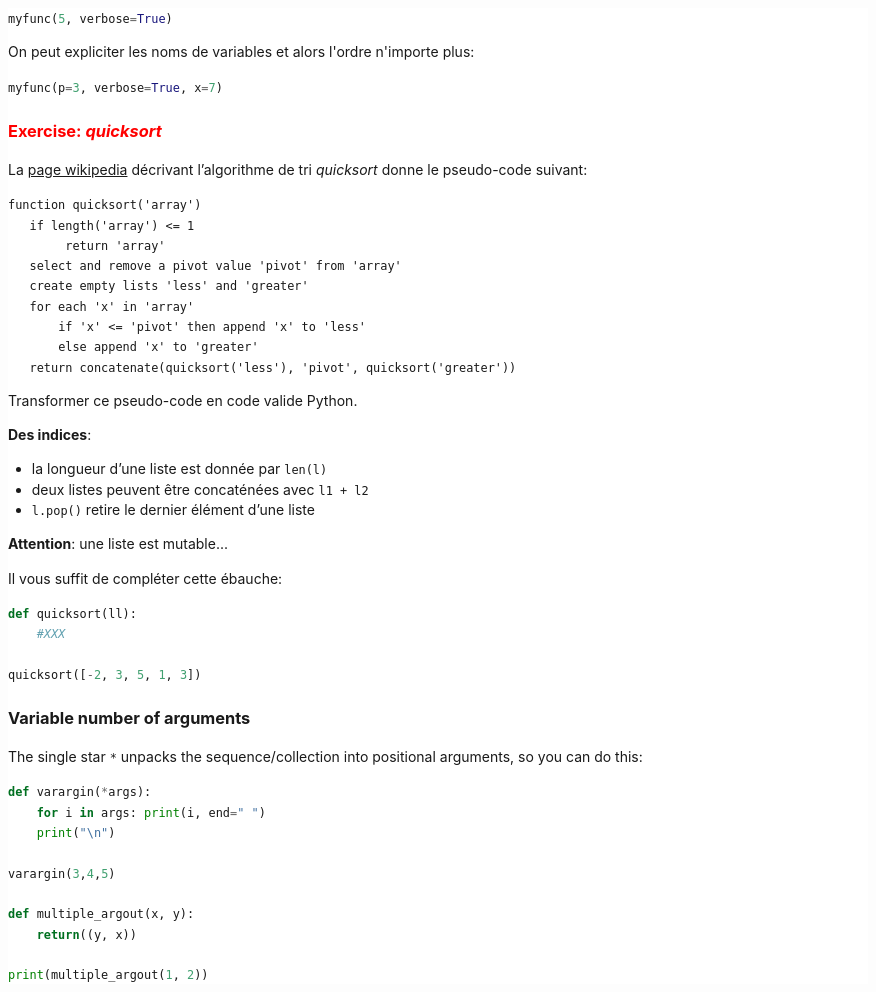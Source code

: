 ```python
myfunc(5, verbose=True)
```

On peut expliciter les noms de variables et alors l'ordre n'importe plus:


```python
myfunc(p=3, verbose=True, x=7)
```

### <font color='red'>Exercise: *quicksort*</font>

La [page wikipedia](http://en.wikipedia.org/wiki/Quicksort)
 décrivant l’algorithme de tri *quicksort* donne le pseudo-code suivant:

    function quicksort('array')
       if length('array') <= 1
            return 'array'
       select and remove a pivot value 'pivot' from 'array'
       create empty lists 'less' and 'greater'
       for each 'x' in 'array'
           if 'x' <= 'pivot' then append 'x' to 'less'
           else append 'x' to 'greater'
       return concatenate(quicksort('less'), 'pivot', quicksort('greater'))

Transformer ce pseudo-code en code valide Python.

**Des indices**:

 * la longueur d’une liste est donnée par  `len(l)`
 * deux listes peuvent être concaténées avec `l1 + l2`
 * `l.pop()` retire le dernier élément d’une liste

**Attention**: une liste est mutable...

Il vous suffit de compléter cette ébauche:


```python
def quicksort(ll):
    #XXX

quicksort([-2, 3, 5, 1, 3])
```

### Variable number of arguments

The single star `*` unpacks the sequence/collection into positional arguments, so you can do this:


```python
def varargin(*args):
    for i in args: print(i, end=" ")
    print("\n")

varargin(3,4,5)

def multiple_argout(x, y):
    return((y, x))

print(multiple_argout(1, 2))
```
